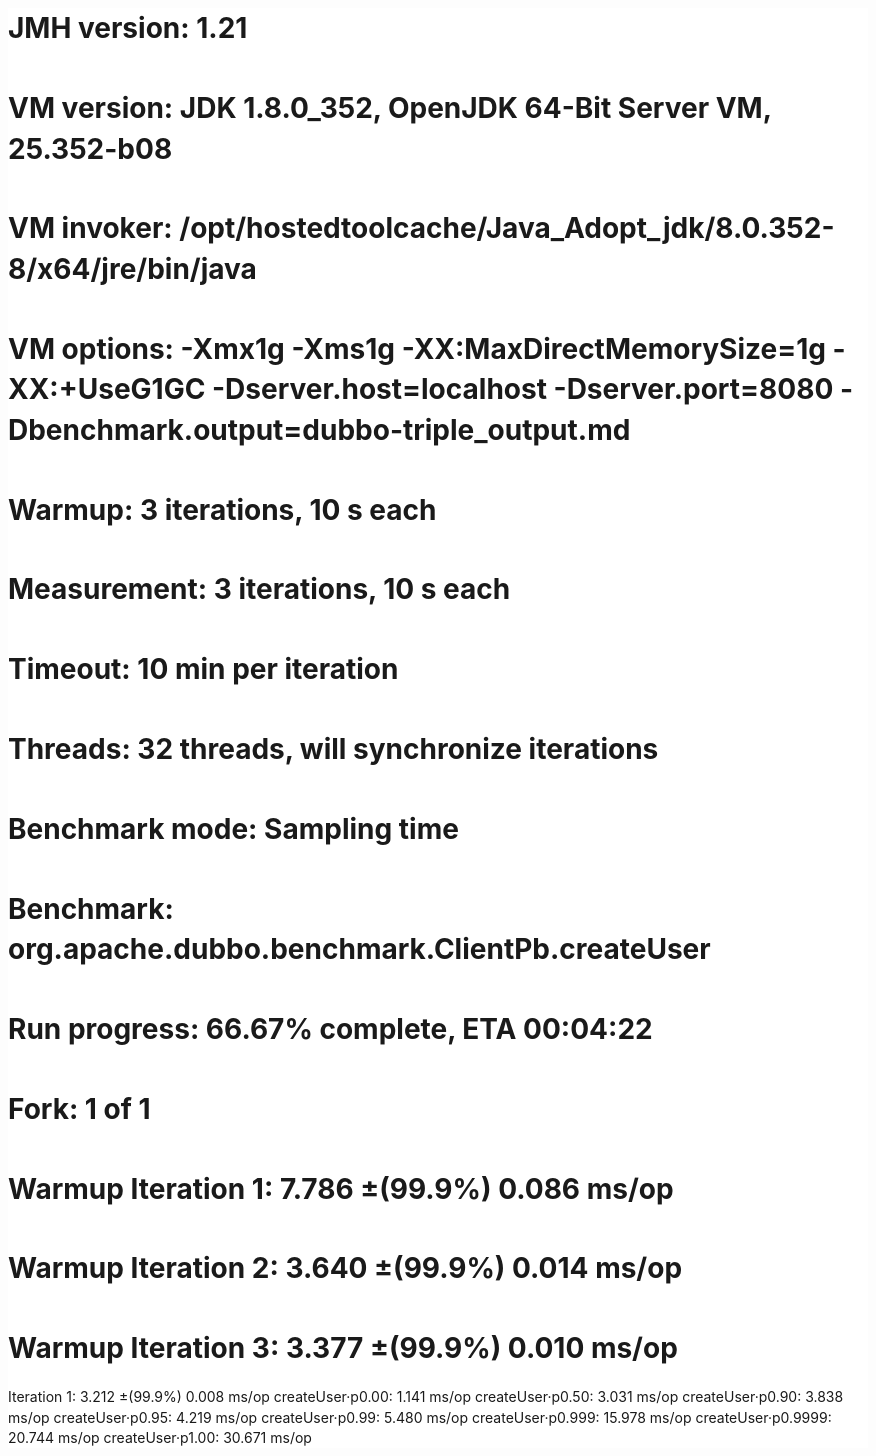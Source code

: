 
# JMH version: 1.21
# VM version: JDK 1.8.0_352, OpenJDK 64-Bit Server VM, 25.352-b08
# VM invoker: /opt/hostedtoolcache/Java_Adopt_jdk/8.0.352-8/x64/jre/bin/java
# VM options: -Xmx1g -Xms1g -XX:MaxDirectMemorySize=1g -XX:+UseG1GC -Dserver.host=localhost -Dserver.port=8080 -Dbenchmark.output=dubbo-triple_output.md
# Warmup: 3 iterations, 10 s each
# Measurement: 3 iterations, 10 s each
# Timeout: 10 min per iteration
# Threads: 32 threads, will synchronize iterations
# Benchmark mode: Sampling time
# Benchmark: org.apache.dubbo.benchmark.ClientPb.createUser

# Run progress: 66.67% complete, ETA 00:04:22
# Fork: 1 of 1
# Warmup Iteration   1: 7.786 ±(99.9%) 0.086 ms/op
# Warmup Iteration   2: 3.640 ±(99.9%) 0.014 ms/op
# Warmup Iteration   3: 3.377 ±(99.9%) 0.010 ms/op
Iteration   1: 3.212 ±(99.9%) 0.008 ms/op
                 createUser·p0.00:   1.141 ms/op
                 createUser·p0.50:   3.031 ms/op
                 createUser·p0.90:   3.838 ms/op
                 createUser·p0.95:   4.219 ms/op
                 createUser·p0.99:   5.480 ms/op
                 createUser·p0.999:  15.978 ms/op
                 createUser·p0.9999: 20.744 ms/op
                 createUser·p1.00:   30.671 ms/op
